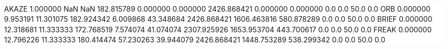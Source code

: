   <tbody>
    <tr>
      <th>AKAZE</th>
      <td>1.000000</td>
      <td>NaN</td>
      <td>NaN</td>
      <td>182.815789</td>
      <td>0.000000</td>
      <td>0.000000</td>
      <td>2426.868421</td>
      <td>0.000000</td>
      <td>0.000000</td>
      <td>0.0</td>
      <td>0.0</td>
      <td>50.0</td>
      <td>0.0</td>
    </tr>
    <tr>
      <th>ORB</th>
      <td>0.000000</td>
      <td>9.953191</td>
      <td>11.301075</td>
      <td>182.924342</td>
      <td>6.009868</td>
      <td>43.348684</td>
      <td>2426.868421</td>
      <td>1606.463816</td>
      <td>580.878289</td>
      <td>0.0</td>
      <td>0.0</td>
      <td>50.0</td>
      <td>0.0</td>
    </tr>
    <tr>
      <th>BRIEF</th>
      <td>0.000000</td>
      <td>12.318681</td>
      <td>11.333333</td>
      <td>172.768519</td>
      <td>7.574074</td>
      <td>41.074074</td>
      <td>2307.925926</td>
      <td>1653.953704</td>
      <td>443.700617</td>
      <td>0.0</td>
      <td>0.0</td>
      <td>50.0</td>
      <td>0.0</td>
    </tr>
    <tr>
      <th>FREAK</th>
      <td>0.000000</td>
      <td>12.796226</td>
      <td>11.333333</td>
      <td>180.414474</td>
      <td>57.230263</td>
      <td>39.944079</td>
      <td>2426.868421</td>
      <td>1448.753289</td>
      <td>538.299342</td>
      <td>0.0</td>
      <td>0.0</td>
      <td>50.0</td>
      <td>0.0</td>